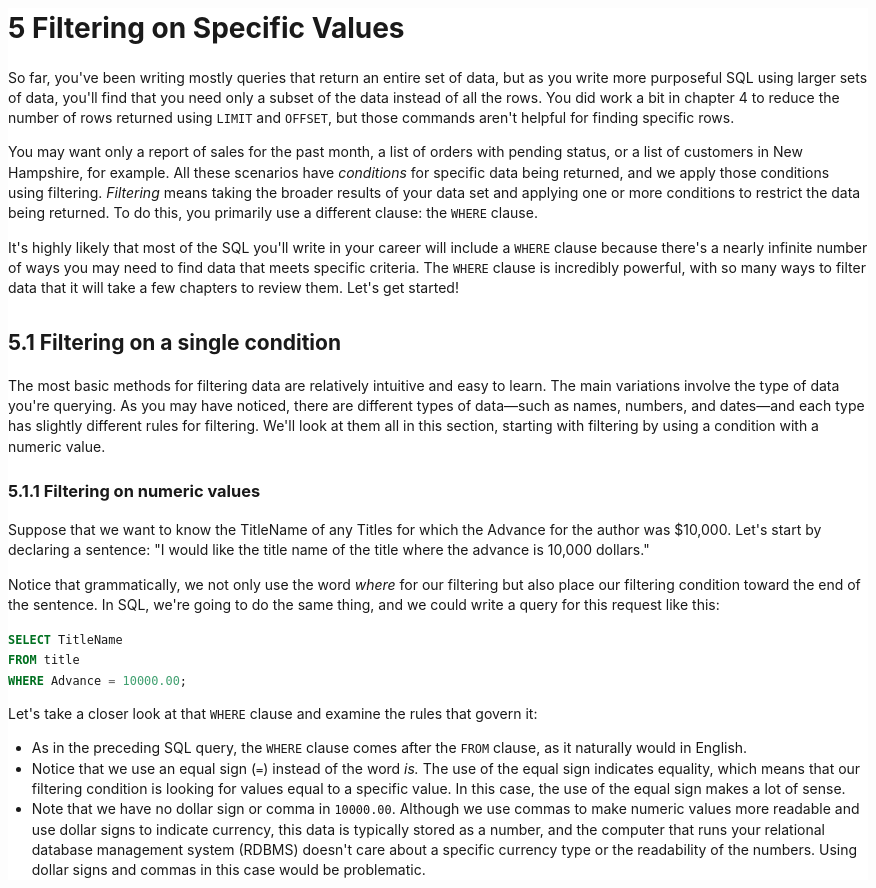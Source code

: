 # 5 Filtering on Specific Values

So far, you've been writing mostly queries that return an entire set of data, but as you write more purposeful SQL using larger sets of data, you'll find that you need only a subset of the data instead of all the rows. You did work a bit in chapter 4 to reduce the number of rows returned using `LIMIT` and `OFFSET`, but those commands aren't helpful for finding specific rows.

You may want only a report of sales for the past month, a list of orders with pending status, or a list of customers in New Hampshire, for example. All these scenarios have *conditions* for specific data being returned, and we apply those conditions using filtering. *Filtering* means taking the broader results of your data set and applying one or more conditions to restrict the data being returned. To do this, you primarily use a different clause: the `WHERE` clause.

It's highly likely that most of the SQL you'll write in your career will include a `WHERE` clause because there's a nearly infinite number of ways you may need to find data that meets specific criteria. The `WHERE` clause is incredibly powerful, with so many ways to filter data that it will take a few chapters to review them. Let's get started!

## 5.1 Filtering on a single condition

The most basic methods for filtering data are relatively intuitive and easy to learn. The main variations involve the type of data you're querying. As you may have noticed, there are different types of data—such as names, numbers, and dates—and each type has slightly different rules for filtering. We'll look at them all in this section, starting with filtering by using a condition with a numeric value.

### 5.1.1 Filtering on numeric values

Suppose that we want to know the TitleName of any Titles for which the Advance for the author was $10,000. Let's start by declaring a sentence: "I would like the title name of the title where the advance is 10,000 dollars."

Notice that grammatically, we not only use the word *where* for our filtering but also place our filtering condition toward the end of the sentence. In SQL, we're going to do the same thing, and we could write a query for this request like this:

```sql
SELECT TitleName
FROM title
WHERE Advance = 10000.00;
```

Let's take a closer look at that `WHERE` clause and examine the rules that govern it:

* As in the preceding SQL query, the `WHERE` clause comes after the `FROM` clause, as it naturally would in English.
* Notice that we use an equal sign (`=`) instead of the word *is.* The use of the equal sign indicates equality, which means that our filtering condition is looking for values equal to a specific value. In this case, the use of the equal sign makes a lot of sense.
* Note that we have no dollar sign or comma in `10000.00`. Although we use commas to make numeric values more readable and use dollar signs to indicate currency, this data is typically stored as a number, and the computer that runs your relational database management system (RDBMS) doesn't care about a specific currency type or the readability of the numbers. Using dollar signs and commas in this case would be problematic.
